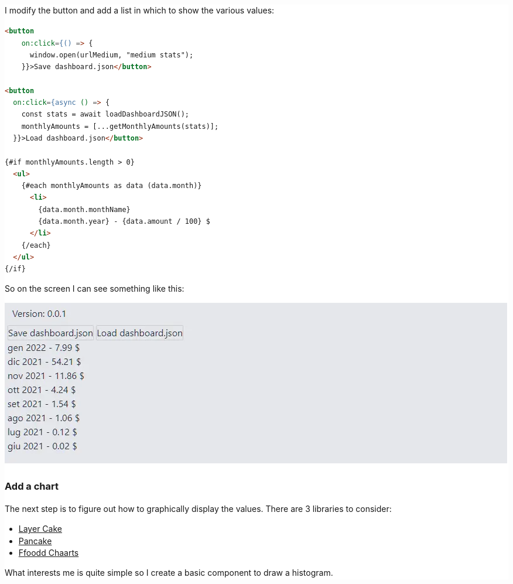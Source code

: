 I modify the button and add a list in which to show the various values:

```html
<button
    on:click={() => {
      window.open(urlMedium, "medium stats");
    }}>Save dashboard.json</button>

<button
  on:click={async () => {
    const stats = await loadDashboardJSON();
    monthlyAmounts = [...getMonthlyAmounts(stats)];
  }}>Load dashboard.json</button>

{#if monthlyAmounts.length > 0}
  <ul>
    {#each monthlyAmounts as data (data.month)}
      <li>
        {data.month.monthName}
        {data.month.year} - {data.amount / 100} $
      </li>
    {/each}
  </ul>
{/if}
```

So on the screen I can see something like this:

![Immagine](./month.webp)

### Add a chart

The next step is to figure out how to graphically display the values. There are 3 libraries to consider:

- [Layer Cake](https://github.com/mhkeller/layercake)
- [Pancake](https://github.com/Rich-Harris/pancake)
- [Ffoodd Chaarts](https://ffoodd.github.io/chaarts/index.html)

What interests me is quite simple so I create a basic component to draw a histogram.
